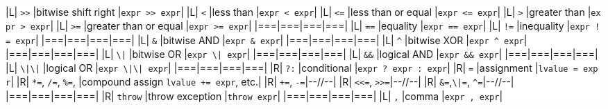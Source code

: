 |L| `>>` |bitwise shift right |`expr >> expr`|
|L| `<` |less than |`expr < expr`|
|L| `<=` |less than or equal |`expr <= expr`|
|L| `>` |greater than |`expr > expr`|
|L| `>=` |greater than or equal |`expr >= expr`|
|===|===|===|===|
|L| `==` |equality |`expr == expr`|
|L| `!=` |inequality |`expr != expr`|
|===|===|===|===|
|L| `&` |bitwise AND |`expr & expr`|
|===|===|===|===|
|L| `^` |bitwise XOR |`expr ^ expr`|
|===|===|===|===|
|L| `\|` |bitwise OR |`expr \| expr`|
|===|===|===|===|
|L| `&&` |logical AND |`expr && expr`|
|===|===|===|===|
|L| `\|\|` |logical OR |`expr \|\| expr`|
|===|===|===|===|
|R| `?:` |conditional |`expr ? expr : expr`|
|R| `=` |assignment |`lvalue = expr`|
|R| `*=`, `/=`, `%=`, |compound assign `lvalue += expr`, etc.|
|R| `+=`, `-=`|--//--|
|R| `<<=`, `>>=`|--//--|
|R| `&=`,`\|=`, `^=`|--//--|
|===|===|===|===|
|R| `throw` |throw exception |`throw expr`|
|===|===|===|===|
|L| `,` |comma |`expr , expr`|
